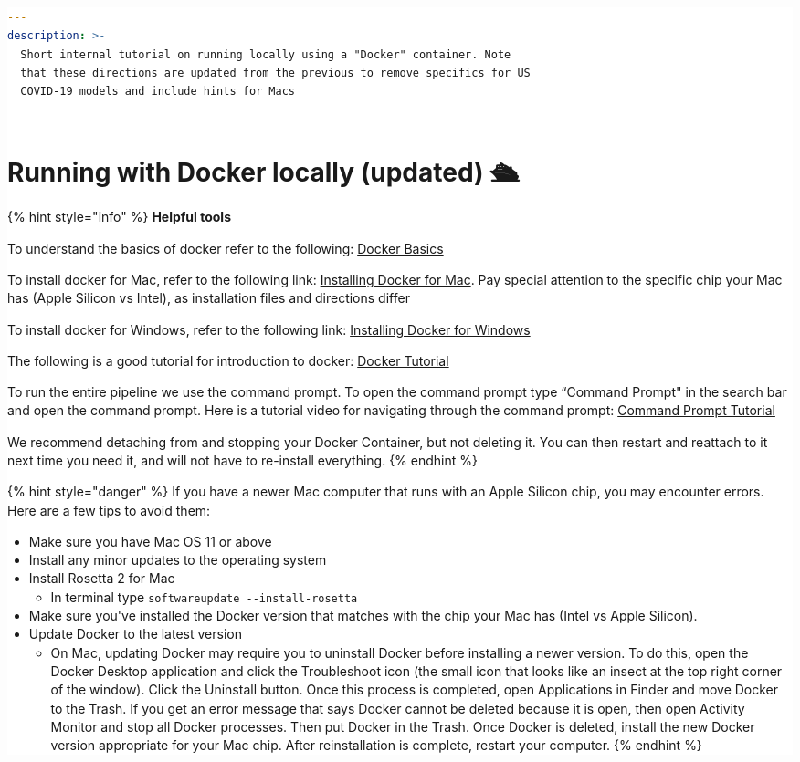 ```yaml
---
description: >-
  Short internal tutorial on running locally using a "Docker" container. Note
  that these directions are updated from the previous to remove specifics for US
  COVID-19 models and include hints for Macs
---
```


# Running with Docker locally (updated) 🛳

{% hint style="info" %}
**Helpful tools**

To understand the basics of docker refer to the following: [Docker Basics](https://www.docker.com/)

To install docker for Mac, refer to the following link: [Installing Docker for Mac](https://docs.docker.com/desktop/install/mac-install/). Pay special attention to the specific chip your Mac has (Apple Silicon vs Intel), as installation files and directions differ

To install docker for Windows, refer to the following link: [Installing Docker for Windows](https://docs.docker.com/desktop/windows/install/)

The following is a good tutorial for introduction to docker: [Docker Tutorial](https://www.youtube.com/watch?v=gFjxB0Jn8Wo\&list=PL6gx4Cwl9DGBkvpSIgwchk0glHLz7CQ-7)

To run the entire pipeline we use the command prompt. To open the command prompt type “Command Prompt" in the search bar and open the command prompt. Here is a tutorial video for navigating through the command prompt: [Command Prompt Tutorial](https://www.youtube.com/watch?v=A3nwRCV-bTU)

We recommend detaching from and stopping your Docker Container, but not deleting it. You can then restart and reattach to it next time you need it, and will not have to re-install everything.
{% endhint %}

{% hint style="danger" %}
If you have a newer Mac computer that runs with an Apple Silicon chip, you may encounter errors. Here are a few tips to avoid them:

* Make sure you have Mac OS 11 or above
* Install any minor updates to the operating system
* Install Rosetta 2 for Mac&#x20;
  * In terminal type `softwareupdate --install-rosetta`
* Make sure you've installed the Docker version that matches with the chip your Mac has (Intel vs Apple Silicon).
* Update Docker to the latest version
  * On Mac, updating Docker may require you to uninstall Docker before installing a newer version. To do this, open the Docker Desktop application and click the Troubleshoot icon (the small icon that looks like an insect at the top right corner of the window). Click the Uninstall button. Once this process is completed, open Applications in Finder and move Docker to the Trash. If you get an error message that says Docker cannot be deleted because it is open, then open Activity Monitor and stop all Docker processes. Then put Docker in the Trash. Once Docker is deleted, install the new Docker version appropriate for your Mac chip. After reinstallation is complete, restart your computer.
{% endhint %}
